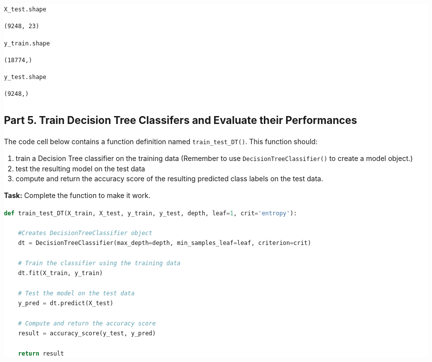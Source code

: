 


```python
X_test.shape
```




    (9248, 23)




```python
y_train.shape
```




    (18774,)




```python
y_test.shape
```




    (9248,)



## Part 5. Train Decision Tree Classifers and Evaluate their Performances

The code cell below contains a function definition named `train_test_DT()`. This function should:
1. train a Decision Tree classifier on the training data (Remember to use ```DecisionTreeClassifier()``` to create a model object.)
2. test the resulting model on the test data
3. compute and return the accuracy score of the resulting predicted class labels on the test data. 

<b>Task:</b> Complete the function to make it work.


```python
def train_test_DT(X_train, X_test, y_train, y_test, depth, leaf=1, crit='entropy'):
    
    #Creates DecisionTreeClassifier object
    dt = DecisionTreeClassifier(max_depth=depth, min_samples_leaf=leaf, criterion=crit)

    # Train the classifier using the training data
    dt.fit(X_train, y_train)

    # Test the model on the test data
    y_pred = dt.predict(X_test)
    
    # Compute and return the accuracy score
    result = accuracy_score(y_test, y_pred)
    
    return result
```
